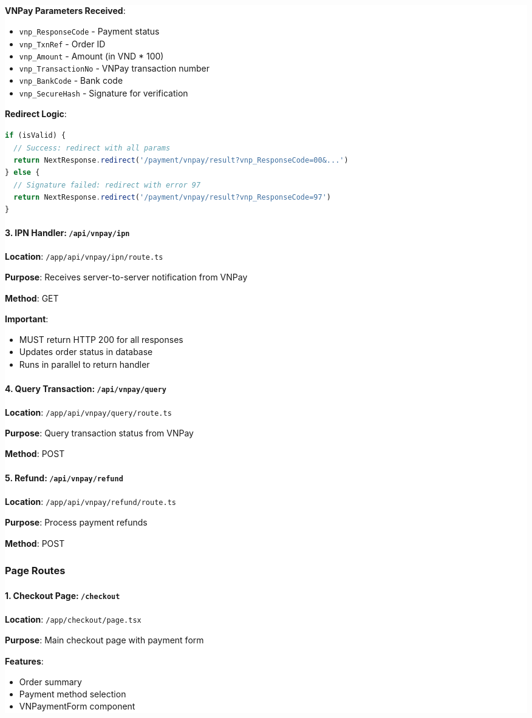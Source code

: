 **VNPay Parameters Received**:
- `vnp_ResponseCode` - Payment status
- `vnp_TxnRef` - Order ID
- `vnp_Amount` - Amount (in VND * 100)
- `vnp_TransactionNo` - VNPay transaction number
- `vnp_BankCode` - Bank code
- `vnp_SecureHash` - Signature for verification

**Redirect Logic**:
```typescript
if (isValid) {
  // Success: redirect with all params
  return NextResponse.redirect('/payment/vnpay/result?vnp_ResponseCode=00&...')
} else {
  // Signature failed: redirect with error 97
  return NextResponse.redirect('/payment/vnpay/result?vnp_ResponseCode=97')
}
```

#### 3. IPN Handler: `/api/vnpay/ipn`
**Location**: `/app/api/vnpay/ipn/route.ts`

**Purpose**: Receives server-to-server notification from VNPay

**Method**: GET

**Important**:
- MUST return HTTP 200 for all responses
- Updates order status in database
- Runs in parallel to return handler

#### 4. Query Transaction: `/api/vnpay/query`
**Location**: `/app/api/vnpay/query/route.ts`

**Purpose**: Query transaction status from VNPay

**Method**: POST

#### 5. Refund: `/api/vnpay/refund`
**Location**: `/app/api/vnpay/refund/route.ts`

**Purpose**: Process payment refunds

**Method**: POST

### Page Routes

#### 1. Checkout Page: `/checkout`
**Location**: `/app/checkout/page.tsx`

**Purpose**: Main checkout page with payment form

**Features**:
- Order summary
- Payment method selection
- VNPaymentForm component
